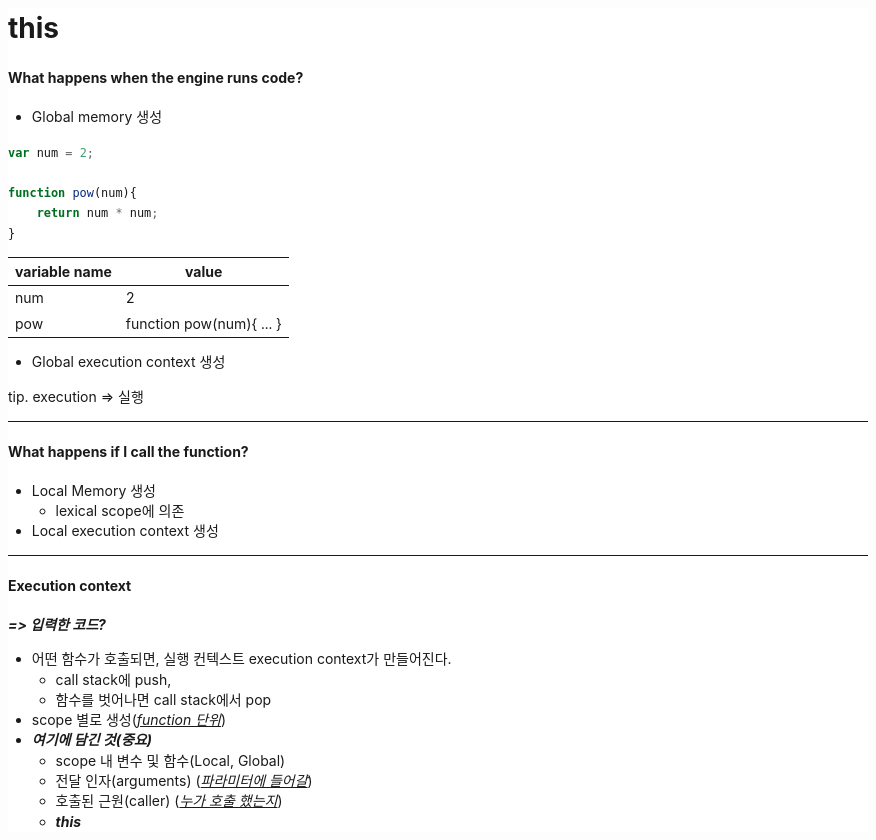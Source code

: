 # this

#### What happens when the engine runs code?



* Global memory 생성

```javascript
var num = 2;

function pow(num){
    return num * num;
}
```

| variable name | value                    |
| ------------- | ------------------------ |
| num           | 2                        |
| pow           | function pow(num){ ... } |



* Global execution context 생성

tip. execution => 실행



---

#### What happens if I call the function?



* Local Memory 생성
  * lexical scope에 의존
* Local execution  context 생성



---

#### Execution context

***=> 입력한 코드?***



* 어떤 함수가 호출되면, 실행 컨텍스트 execution context가 만들어진다.
  * call stack에 push,
  * 함수를 벗어나면 call stack에서 pop
* scope 별로 생성(*<u>function 단위</u>*)
* ***여기에 담긴 것(중요)***
  * scope 내 변수 및 함수(Local, Global)
  * 전달 인자(arguments) (*<u>파라미터에 들어갈</u>*)
  * 호출된 근원(caller) (*<u>누가 호출 했는지</u>*)
  * ***this***

